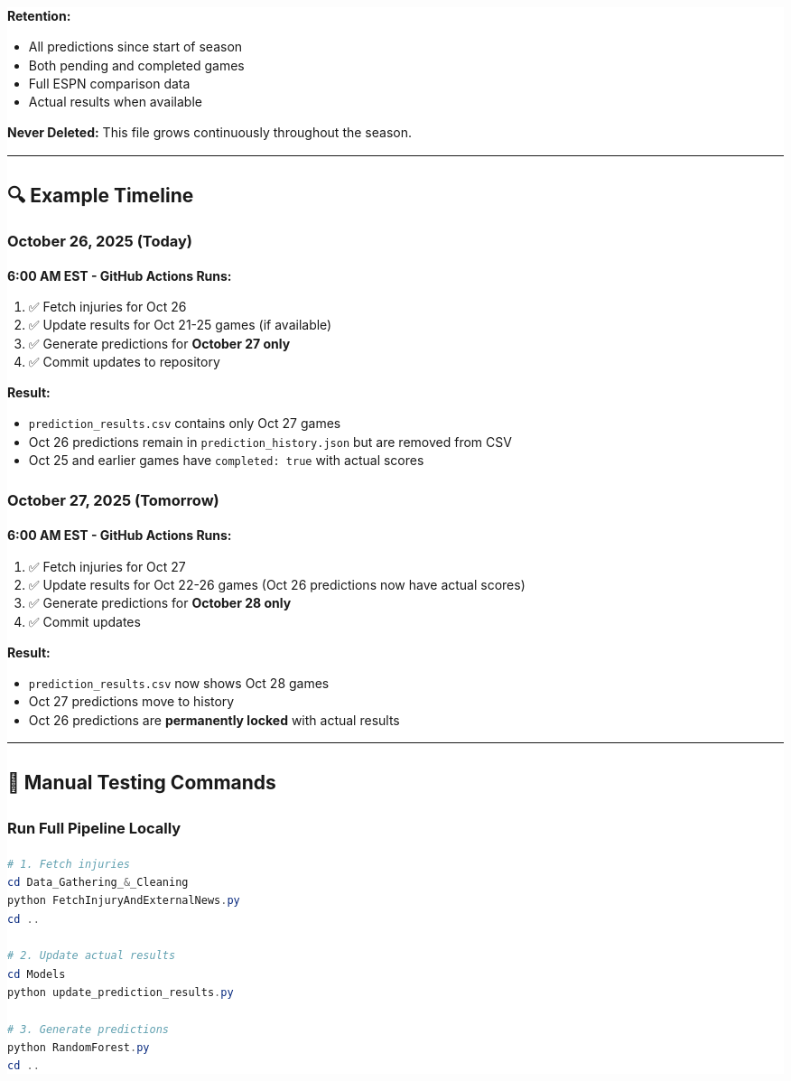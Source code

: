 **Retention:**
- All predictions since start of season
- Both pending and completed games
- Full ESPN comparison data
- Actual results when available

**Never Deleted:** This file grows continuously throughout the season.

---

## 🔍 Example Timeline

### October 26, 2025 (Today)
**6:00 AM EST - GitHub Actions Runs:**

1. ✅ Fetch injuries for Oct 26
2. ✅ Update results for Oct 21-25 games (if available)
3. ✅ Generate predictions for **October 27 only**
4. ✅ Commit updates to repository

**Result:**
- `prediction_results.csv` contains only Oct 27 games
- Oct 26 predictions remain in `prediction_history.json` but are removed from CSV
- Oct 25 and earlier games have `completed: true` with actual scores

### October 27, 2025 (Tomorrow)
**6:00 AM EST - GitHub Actions Runs:**

1. ✅ Fetch injuries for Oct 27
2. ✅ Update results for Oct 22-26 games (Oct 26 predictions now have actual scores)
3. ✅ Generate predictions for **October 28 only**
4. ✅ Commit updates

**Result:**
- `prediction_results.csv` now shows Oct 28 games
- Oct 27 predictions move to history
- Oct 26 predictions are **permanently locked** with actual results

---

## 🧪 Manual Testing Commands

### Run Full Pipeline Locally
```powershell
# 1. Fetch injuries
cd Data_Gathering_&_Cleaning
python FetchInjuryAndExternalNews.py
cd ..

# 2. Update actual results
cd Models
python update_prediction_results.py

# 3. Generate predictions
python RandomForest.py
cd ..
```
